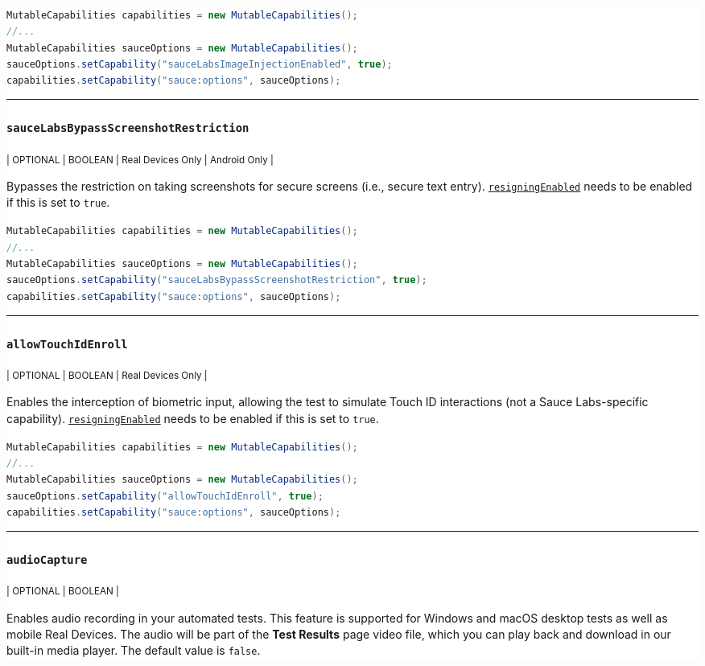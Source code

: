 ```java
MutableCapabilities capabilities = new MutableCapabilities();
//...
MutableCapabilities sauceOptions = new MutableCapabilities();
sauceOptions.setCapability("sauceLabsImageInjectionEnabled", true);
capabilities.setCapability("sauce:options", sauceOptions);
```

---

### `sauceLabsBypassScreenshotRestriction`

<p><small>| OPTIONAL | BOOLEAN | <span className="sauceGreen">Real Devices Only</span> | <span className="sauceGreen">Android Only</span> |</small></p>

Bypasses the restriction on taking screenshots for secure screens (i.e., secure text entry). [`resigningEnabled`](#resigningenabled) needs to be enabled if this is set to `true`.

```java
MutableCapabilities capabilities = new MutableCapabilities();
//...
MutableCapabilities sauceOptions = new MutableCapabilities();
sauceOptions.setCapability("sauceLabsBypassScreenshotRestriction", true);
capabilities.setCapability("sauce:options", sauceOptions);
```

---

### `allowTouchIdEnroll`

<p><small>| OPTIONAL | BOOLEAN | <span className="sauceGreen">Real Devices Only</span> |</small></p>

Enables the interception of biometric input, allowing the test to simulate Touch ID interactions (not a Sauce Labs-specific capability). [`resigningEnabled`](#resigningenabled) needs to be enabled if this is set to `true`.

```java
MutableCapabilities capabilities = new MutableCapabilities();
//...
MutableCapabilities sauceOptions = new MutableCapabilities();
sauceOptions.setCapability("allowTouchIdEnroll", true);
capabilities.setCapability("sauce:options", sauceOptions);
```

---

### `audioCapture`

<p><small>| OPTIONAL | BOOLEAN | </small></p>

Enables audio recording in your automated tests. This feature is supported for Windows and macOS desktop tests as well as mobile Real Devices. The audio will be part of the **Test Results** page video file, which you can play back and download in our built-in media player. The default value is `false`.

